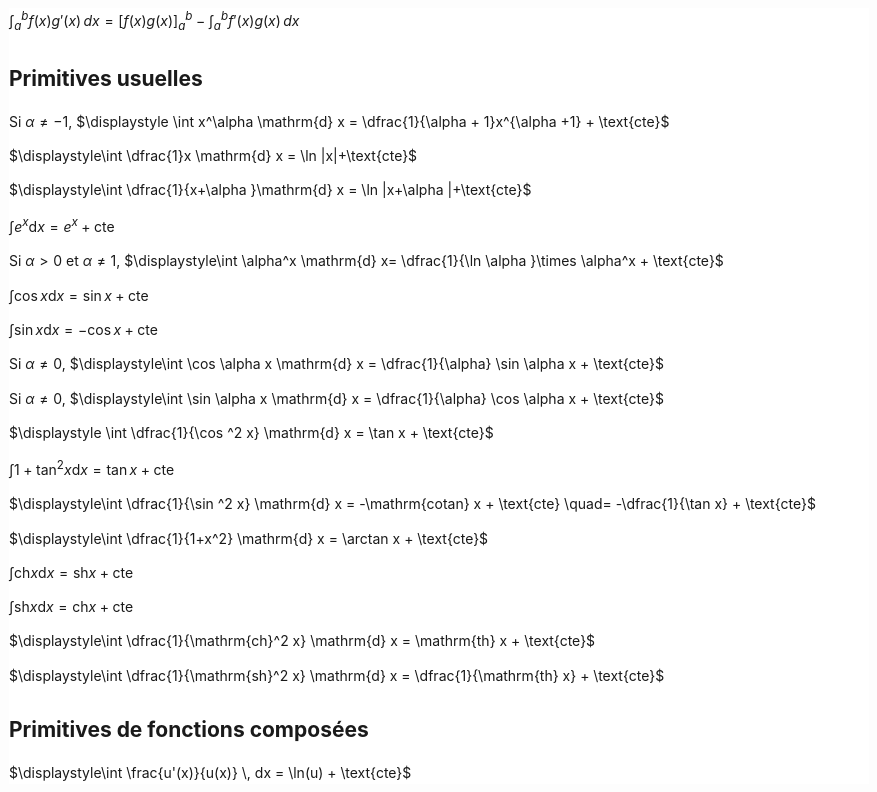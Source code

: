 $\displaystyle \int_{a}^{b} f(x)g'(x) \, dx = \big[ f(x)g(x) \big]_{a}^{b} - \int_{a}^{b}  f'(x)g(x) \, dx$


## Primitives usuelles


Si $\alpha \neq -1$, $\displaystyle \int x^\alpha \mathrm{d} x = \dfrac{1}{\alpha + 1}x^{\alpha +1} + \text{cte}$

$\displaystyle\int \dfrac{1}x \mathrm{d} x = \ln |x|+\text{cte}$

$\displaystyle\int \dfrac{1}{x+\alpha }\mathrm{d} x = \ln |x+\alpha |+\text{cte}$

$\displaystyle\int e^x \mathrm{d} x = e^x + \text{cte}$

Si $\alpha > 0$ et $\alpha \neq 1$, $\displaystyle\int \alpha^x \mathrm{d} x= \dfrac{1}{\ln \alpha }\times \alpha^x + \text{cte}$

$\displaystyle\int \cos x \mathrm{d} x = \sin x + \text{cte}$

$\displaystyle\int \sin x \mathrm{d} x = -\cos x + \text{cte}$

Si $\alpha \neq 0$, $\displaystyle\int \cos \alpha x \mathrm{d} x = \dfrac{1}{\alpha} \sin \alpha x + \text{cte}$

Si $\alpha \neq 0$, $\displaystyle\int \sin \alpha x \mathrm{d} x = \dfrac{1}{\alpha} \cos \alpha x + \text{cte}$


$\displaystyle \int \dfrac{1}{\cos ^2 x} \mathrm{d} x = \tan x + \text{cte}$

$\displaystyle\int 1 + \tan ^2 x \mathrm{d} x = \tan x + \text{cte}$

$\displaystyle\int \dfrac{1}{\sin ^2 x} \mathrm{d} x = -\mathrm{cotan} x + \text{cte} \quad= -\dfrac{1}{\tan x} + \text{cte}$

$\displaystyle\int \dfrac{1}{1+x^2} \mathrm{d} x = \arctan x + \text{cte}$

$\displaystyle\int \mathrm{ch} x \mathrm{d} x = \mathrm{sh} x + \text{cte}$

$\displaystyle\int \mathrm{sh} x \mathrm{d} x = \mathrm{ch} x + \text{cte}$

$\displaystyle\int \dfrac{1}{\mathrm{ch}^2 x} \mathrm{d} x = \mathrm{th} x + \text{cte}$

$\displaystyle\int \dfrac{1}{\mathrm{sh}^2 x} \mathrm{d} x = \dfrac{1}{\mathrm{th} x} + \text{cte}$



## Primitives de fonctions composées

$\displaystyle\int \frac{u'(x)}{u(x)} \, dx = \ln(u) + \text{cte}$



